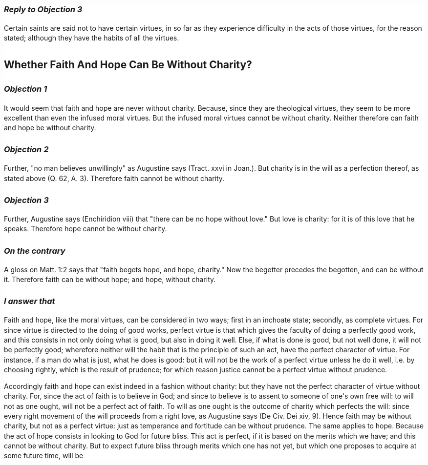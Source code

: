 ### *Reply to Objection 3*
Certain saints are said not to have certain virtues, in
so far as they experience difficulty in the acts of those virtues,
for the reason stated; although they have the habits of all the
virtues.

## Whether Faith And Hope Can Be Without Charity?

### *Objection 1*
It would seem that faith and hope are never without
charity. Because, since they are theological virtues, they seem to be
more excellent than even the infused moral virtues. But the infused
moral virtues cannot be without charity. Neither therefore can faith
and hope be without charity.

### *Objection 2*
Further, "no man believes unwillingly" as Augustine says
(Tract. xxvi in Joan.). But charity is in the will as a perfection
thereof, as stated above (Q. 62, A. 3). Therefore faith cannot be
without charity.

### *Objection 3*
Further, Augustine says (Enchiridion viii) that "there can be
no hope without love." But love is charity: for it is of this love
that he speaks. Therefore hope cannot be without charity.

### *On the contrary*
A gloss on Matt. 1:2 says that "faith begets hope,
and hope, charity." Now the begetter precedes the begotten, and can
be without it. Therefore faith can be without hope; and hope, without
charity.

### *I answer that*
Faith and hope, like the moral virtues, can be
considered in two ways; first in an inchoate state; secondly, as
complete virtues. For since virtue is directed to the doing of good
works, perfect virtue is that which gives the faculty of doing a
perfectly good work, and this consists in not only doing what is
good, but also in doing it well. Else, if what is done is good, but
not well done, it will not be perfectly good; wherefore neither will
the habit that is the principle of such an act, have the perfect
character of virtue. For instance, if a man do what is just, what he
does is good: but it will not be the work of a perfect virtue unless
he do it well, i.e. by choosing rightly, which is the result of
prudence; for which reason justice cannot be a perfect virtue without
prudence.

Accordingly faith and hope can exist indeed in a fashion without
charity: but they have not the perfect character of virtue without
charity. For, since the act of faith is to believe in God; and since
to believe is to assent to someone of one's own free will: to will
not as one ought, will not be a perfect act of faith. To will as one
ought is the outcome of charity which perfects the will: since every
right movement of the will proceeds from a right love, as Augustine
says (De Civ. Dei xiv, 9). Hence faith may be without charity, but
not as a perfect virtue: just as temperance and fortitude can be
without prudence. The same applies to hope. Because the act of hope
consists in looking to God for future bliss. This act is perfect, if
it is based on the merits which we have; and this cannot be without
charity. But to expect future bliss through merits which one has not
yet, but which one proposes to acquire at some future time, will be